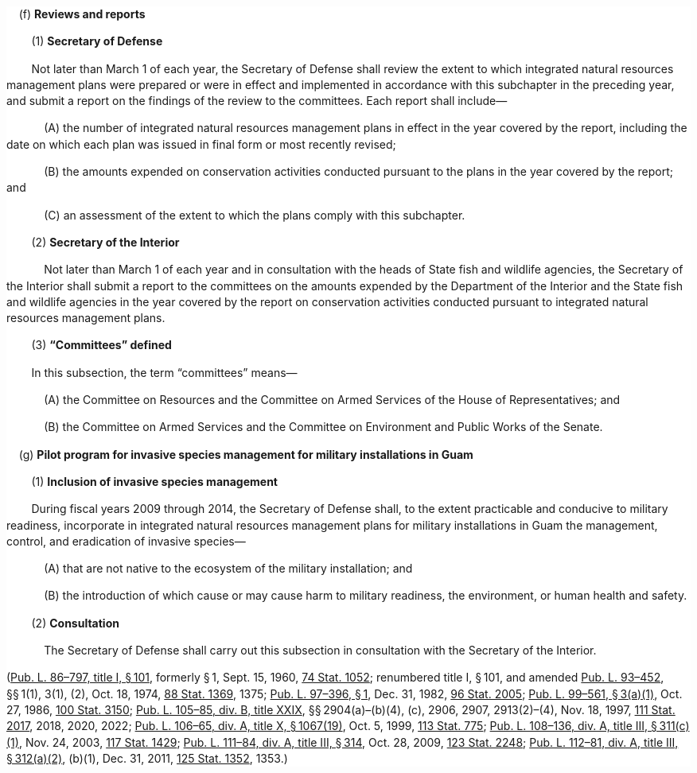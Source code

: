    (f) __Reviews and reports__ 

        (1) __Secretary of Defense__ 

        Not later than March 1 of each year, the Secretary of Defense shall review the extent to which integrated natural resources management plans were prepared or were in effect and implemented in accordance with this subchapter in the preceding year, and submit a report on the findings of the review to the committees. Each report shall include—

            (A) the number of integrated natural resources management plans in effect in the year covered by the report, including the date on which each plan was issued in final form or most recently revised;

            (B) the amounts expended on conservation activities conducted pursuant to the plans in the year covered by the report; and

            (C) an assessment of the extent to which the plans comply with this subchapter.

        (2) __Secretary of the Interior__ 

            Not later than March 1 of each year and in consultation with the heads of State fish and wildlife agencies, the Secretary of the Interior shall submit a report to the committees on the amounts expended by the Department of the Interior and the State fish and wildlife agencies in the year covered by the report on conservation activities conducted pursuant to integrated natural resources management plans.

        (3) __“Committees” defined__ 

        In this subsection, the term “committees” means—

            (A) the Committee on Resources and the Committee on Armed Services of the House of Representatives; and

            (B) the Committee on Armed Services and the Committee on Environment and Public Works of the Senate.

    (g) __Pilot program for invasive species management for military installations in Guam__ 

        (1) __Inclusion of invasive species management__ 

        During fiscal years 2009 through 2014, the Secretary of Defense shall, to the extent practicable and conducive to military readiness, incorporate in integrated natural resources management plans for military installations in Guam the management, control, and eradication of invasive species—

            (A) that are not native to the ecosystem of the military installation; and

            (B) the introduction of which cause or may cause harm to military readiness, the environment, or human health and safety.

        (2) __Consultation__ 

            The Secretary of Defense shall carry out this subsection in consultation with the Secretary of the Interior.

([Pub. L. 86–797, title I, § 101][/us/pl/86/797/s101], formerly § 1, Sept. 15, 1960, [74 Stat. 1052][/us/stat/74/1052]; renumbered title I, § 101, and amended [Pub. L. 93–452][/us/pl/93/452], §§ 1(1), 3(1), (2), Oct. 18, 1974, [88 Stat. 1369][/us/stat/88/1369], 1375; [Pub. L. 97–396, § 1][/us/pl/97/396/s1], Dec. 31, 1982, [96 Stat. 2005][/us/stat/96/2005]; [Pub. L. 99–561, § 3(a)(1)][/us/pl/99/561/s3/a/1], Oct. 27, 1986, [100 Stat. 3150][/us/stat/100/3150]; [Pub. L. 105–85, div. B, title XXIX][/us/pl/105/85], §§ 2904(a)–(b)(4), (c), 2906, 2907, 2913(2)–(4), Nov. 18, 1997, [111 Stat. 2017][/us/stat/111/2017], 2018, 2020, 2022; [Pub. L. 106–65, div. A, title X, § 1067(19)][/us/pl/106/65/s1067/19], Oct. 5, 1999, [113 Stat. 775][/us/stat/113/775]; [Pub. L. 108–136, div. A, title III, § 311(c)(1)][/us/pl/108/136/s311/c/1], Nov. 24, 2003, [117 Stat. 1429][/us/stat/117/1429]; [Pub. L. 111–84, div. A, title III, § 314][/us/pl/111/84/s314], Oct. 28, 2009, [123 Stat. 2248][/us/stat/123/2248]; [Pub. L. 112–81, div. A, title III, § 312(a)(2)][/us/pl/112/81/s312/a/2], (b)(1), Dec. 31, 2011, [125 Stat. 1352][/us/stat/125/1352], 1353.)


[/us/usc/t16/s670b]: https://publicdocs.github.io/go/links?ns=uslm&ref=%2Fus%2Fusc%2Ft16%2Fs670b
[/us/usc/t16/s670b]: https://publicdocs.github.io/go/links?ns=uslm&ref=%2Fus%2Fusc%2Ft16%2Fs670b
[/us/pl/86/797/s101]: https://publicdocs.github.io/go/links?ns=uslm&ref=%2Fus%2Fpl%2F86%2F797%2Fs101
[/us/stat/74/1052]: https://publicdocs.github.io/go/links?ns=uslm&ref=%2Fus%2Fstat%2F74%2F1052
[/us/pl/93/452]: https://publicdocs.github.io/go/links?ns=uslm&ref=%2Fus%2Fpl%2F93%2F452
[/us/stat/88/1369]: https://publicdocs.github.io/go/links?ns=uslm&ref=%2Fus%2Fstat%2F88%2F1369
[/us/pl/97/396/s1]: https://publicdocs.github.io/go/links?ns=uslm&ref=%2Fus%2Fpl%2F97%2F396%2Fs1
[/us/stat/96/2005]: https://publicdocs.github.io/go/links?ns=uslm&ref=%2Fus%2Fstat%2F96%2F2005
[/us/pl/99/561/s3/a/1]: https://publicdocs.github.io/go/links?ns=uslm&ref=%2Fus%2Fpl%2F99%2F561%2Fs3%2Fa%2F1
[/us/stat/100/3150]: https://publicdocs.github.io/go/links?ns=uslm&ref=%2Fus%2Fstat%2F100%2F3150
[/us/pl/105/85]: https://publicdocs.github.io/go/links?ns=uslm&ref=%2Fus%2Fpl%2F105%2F85
[/us/stat/111/2017]: https://publicdocs.github.io/go/links?ns=uslm&ref=%2Fus%2Fstat%2F111%2F2017
[/us/pl/106/65/s1067/19]: https://publicdocs.github.io/go/links?ns=uslm&ref=%2Fus%2Fpl%2F106%2F65%2Fs1067%2F19
[/us/stat/113/775]: https://publicdocs.github.io/go/links?ns=uslm&ref=%2Fus%2Fstat%2F113%2F775
[/us/pl/108/136/s311/c/1]: https://publicdocs.github.io/go/links?ns=uslm&ref=%2Fus%2Fpl%2F108%2F136%2Fs311%2Fc%2F1
[/us/stat/117/1429]: https://publicdocs.github.io/go/links?ns=uslm&ref=%2Fus%2Fstat%2F117%2F1429
[/us/pl/111/84/s314]: https://publicdocs.github.io/go/links?ns=uslm&ref=%2Fus%2Fpl%2F111%2F84%2Fs314
[/us/stat/123/2248]: https://publicdocs.github.io/go/links?ns=uslm&ref=%2Fus%2Fstat%2F123%2F2248
[/us/pl/112/81/s312/a/2]: https://publicdocs.github.io/go/links?ns=uslm&ref=%2Fus%2Fpl%2F112%2F81%2Fs312%2Fa%2F2
[/us/stat/125/1352]: https://publicdocs.github.io/go/links?ns=uslm&ref=%2Fus%2Fstat%2F125%2F1352
[/us/pl/112/81/s312/b/1/A]: https://publicdocs.github.io/go/links?ns=uslm&ref=%2Fus%2Fpl%2F112%2F81%2Fs312%2Fb%2F1%2FA
[/us/pl/112/81/s312/a/2/A]: https://publicdocs.github.io/go/links?ns=uslm&ref=%2Fus%2Fpl%2F112%2F81%2Fs312%2Fa%2F2%2FA
[/us/pl/112/81/s312/a/2/B]: https://publicdocs.github.io/go/links?ns=uslm&ref=%2Fus%2Fpl%2F112%2F81%2Fs312%2Fa%2F2%2FB
[/us/pl/112/81/s312/a/2/C/i]: https://publicdocs.github.io/go/links?ns=uslm&ref=%2Fus%2Fpl%2F112%2F81%2Fs312%2Fa%2F2%2FC%2Fi
[/us/pl/112/81/s312/a/2/C/vi]: https://publicdocs.github.io/go/links?ns=uslm&ref=%2Fus%2Fpl%2F112%2F81%2Fs312%2Fa%2F2%2FC%2Fvi
[/us/pl/112/81/s312/a/2/D]: https://publicdocs.github.io/go/links?ns=uslm&ref=%2Fus%2Fpl%2F112%2F81%2Fs312%2Fa%2F2%2FD
[/us/pl/112/81/s312/a/2/E]: https://publicdocs.github.io/go/links?ns=uslm&ref=%2Fus%2Fpl%2F112%2F81%2Fs312%2Fa%2F2%2FE
[/us/pl/112/81/s312/a/2/F]: https://publicdocs.github.io/go/links?ns=uslm&ref=%2Fus%2Fpl%2F112%2F81%2Fs312%2Fa%2F2%2FF
[/us/pl/112/81/s312/b/1/C]: https://publicdocs.github.io/go/links?ns=uslm&ref=%2Fus%2Fpl%2F112%2F81%2Fs312%2Fb%2F1%2FC
[/us/pl/112/81/s312/b/1/D]: https://publicdocs.github.io/go/links?ns=uslm&ref=%2Fus%2Fpl%2F112%2F81%2Fs312%2Fb%2F1%2FD
[/us/pl/112/81/s312/b/1/E/ii]: https://publicdocs.github.io/go/links?ns=uslm&ref=%2Fus%2Fpl%2F112%2F81%2Fs312%2Fb%2F1%2FE%2Fii
[/us/pl/112/81/s312/b/1/E/i]: https://publicdocs.github.io/go/links?ns=uslm&ref=%2Fus%2Fpl%2F112%2F81%2Fs312%2Fb%2F1%2FE%2Fi
[/us/pl/111/84]: https://publicdocs.github.io/go/links?ns=uslm&ref=%2Fus%2Fpl%2F111%2F84
[/us/pl/108/136]: https://publicdocs.github.io/go/links?ns=uslm&ref=%2Fus%2Fpl%2F108%2F136
[/us/pl/106/65]: https://publicdocs.github.io/go/links?ns=uslm&ref=%2Fus%2Fpl%2F106%2F65
[/us/pl/105/85/s2904/a]: https://publicdocs.github.io/go/links?ns=uslm&ref=%2Fus%2Fpl%2F105%2F85%2Fs2904%2Fa
[/us/pl/105/85/s2904/c/1]: https://publicdocs.github.io/go/links?ns=uslm&ref=%2Fus%2Fpl%2F105%2F85%2Fs2904%2Fc%2F1
[/us/pl/105/85/s2904/c/1]: https://publicdocs.github.io/go/links?ns=uslm&ref=%2Fus%2Fpl%2F105%2F85%2Fs2904%2Fc%2F1
[/us/pl/105/85/s2904/c/2]: https://publicdocs.github.io/go/links?ns=uslm&ref=%2Fus%2Fpl%2F105%2F85%2Fs2904%2Fc%2F2
[/us/pl/105/85/s2904/c/3]: https://publicdocs.github.io/go/links?ns=uslm&ref=%2Fus%2Fpl%2F105%2F85%2Fs2904%2Fc%2F3
[/us/pl/105/85/s2913/2/A]: https://publicdocs.github.io/go/links?ns=uslm&ref=%2Fus%2Fpl%2F105%2F85%2Fs2913%2F2%2FA
[/us/pl/105/85/s2904/c/5]: https://publicdocs.github.io/go/links?ns=uslm&ref=%2Fus%2Fpl%2F105%2F85%2Fs2904%2Fc%2F5
[/us/pl/105/85/s2912/2/B]: https://publicdocs.github.io/go/links?ns=uslm&ref=%2Fus%2Fpl%2F105%2F85%2Fs2912%2F2%2FB
[/us/pl/105/85/s2906]: https://publicdocs.github.io/go/links?ns=uslm&ref=%2Fus%2Fpl%2F105%2F85%2Fs2906
[/us/pl/105/85/s2904/c/4]: https://publicdocs.github.io/go/links?ns=uslm&ref=%2Fus%2Fpl%2F105%2F85%2Fs2904%2Fc%2F4
[/us/pl/105/85/s2904/b/1]: https://publicdocs.github.io/go/links?ns=uslm&ref=%2Fus%2Fpl%2F105%2F85%2Fs2904%2Fb%2F1
[/us/pl/105/85/s2904/b/2]: https://publicdocs.github.io/go/links?ns=uslm&ref=%2Fus%2Fpl%2F105%2F85%2Fs2904%2Fb%2F2
[/us/pl/105/85/s2913/3/A]: https://publicdocs.github.io/go/links?ns=uslm&ref=%2Fus%2Fpl%2F105%2F85%2Fs2913%2F3%2FA
[/us/pl/105/85/s2913/3/B]: https://publicdocs.github.io/go/links?ns=uslm&ref=%2Fus%2Fpl%2F105%2F85%2Fs2913%2F3%2FB
[/us/pl/105/85/s2904/b/3]: https://publicdocs.github.io/go/links?ns=uslm&ref=%2Fus%2Fpl%2F105%2F85%2Fs2904%2Fb%2F3
[/us/pl/105/85/s2913/4]: https://publicdocs.github.io/go/links?ns=uslm&ref=%2Fus%2Fpl%2F105%2F85%2Fs2913%2F4
[/us/usc/t41/s501]: https://publicdocs.github.io/go/links?ns=uslm&ref=%2Fus%2Fusc%2Ft41%2Fs501
[/us/pl/105/85/s2904/b/4]: https://publicdocs.github.io/go/links?ns=uslm&ref=%2Fus%2Fpl%2F105%2F85%2Fs2904%2Fb%2F4
[/us/pl/105/85/s2907]: https://publicdocs.github.io/go/links?ns=uslm&ref=%2Fus%2Fpl%2F105%2F85%2Fs2907
[/us/pl/99/561]: https://publicdocs.github.io/go/links?ns=uslm&ref=%2Fus%2Fpl%2F99%2F561
[/us/usc/t16/s670b]: https://publicdocs.github.io/go/links?ns=uslm&ref=%2Fus%2Fusc%2Ft16%2Fs670b
[/us/pl/97/396/s1/1]: https://publicdocs.github.io/go/links?ns=uslm&ref=%2Fus%2Fpl%2F97%2F396%2Fs1%2F1
[/us/pl/97/396/s1/2]: https://publicdocs.github.io/go/links?ns=uslm&ref=%2Fus%2Fpl%2F97%2F396%2Fs1%2F2
[/us/usc/t16/s670b]: https://publicdocs.github.io/go/links?ns=uslm&ref=%2Fus%2Fusc%2Ft16%2Fs670b
[/us/pl/93/452]: https://publicdocs.github.io/go/links?ns=uslm&ref=%2Fus%2Fpl%2F93%2F452
[/us/pl/108/136/s311/c/2]: https://publicdocs.github.io/go/links?ns=uslm&ref=%2Fus%2Fpl%2F108%2F136%2Fs311%2Fc%2F2
[/us/stat/117/1429]: https://publicdocs.github.io/go/links?ns=uslm&ref=%2Fus%2Fstat%2F117%2F1429
[/us/pl/105/85/s2905]: https://publicdocs.github.io/go/links?ns=uslm&ref=%2Fus%2Fpl%2F105%2F85%2Fs2905
[/us/stat/111/2019]: https://publicdocs.github.io/go/links?ns=uslm&ref=%2Fus%2Fstat%2F111%2F2019
[/us/usc/t16/s670]: https://publicdocs.github.io/go/links?ns=uslm&ref=%2Fus%2Fusc%2Ft16%2Fs670
[/us/usc/t16/s670a]: https://publicdocs.github.io/go/links?ns=uslm&ref=%2Fus%2Fusc%2Ft16%2Fs670a
[/us/usc/t16/s670a/a]: https://publicdocs.github.io/go/links?ns=uslm&ref=%2Fus%2Fusc%2Ft16%2Fs670a%2Fa
[/us/pl/99/561/s3/a/2]: https://publicdocs.github.io/go/links?ns=uslm&ref=%2Fus%2Fpl%2F99%2F561%2Fs3%2Fa%2F2
[/us/stat/100/3151]: https://publicdocs.github.io/go/links?ns=uslm&ref=%2Fus%2Fstat%2F100%2F3151
[/us/usc/t16/s670a/d/1]: https://publicdocs.github.io/go/links?ns=uslm&ref=%2Fus%2Fusc%2Ft16%2Fs670a%2Fd%2F1
[/us/usc/t16/s670a–1]: https://publicdocs.github.io/go/links?ns=uslm&ref=%2Fus%2Fusc%2Ft16%2Fs670a%E2%80%931
[/us/usc/t10/s2665]: https://publicdocs.github.io/go/links?ns=uslm&ref=%2Fus%2Fusc%2Ft10%2Fs2665